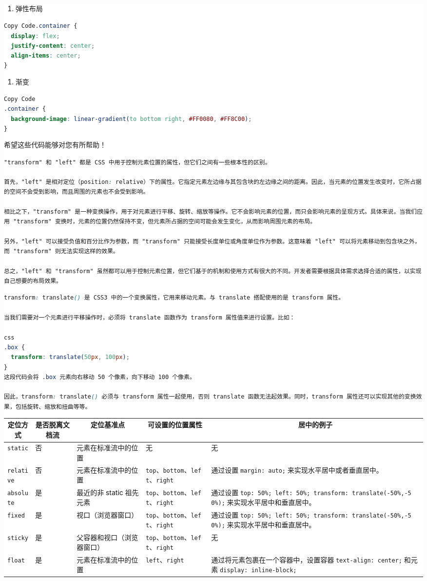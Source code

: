 1. 弹性布局

```css
Copy Code.container {
  display: flex;
  justify-content: center;
  align-items: center;
}
```

1. 渐变

```css
Copy Code
.container {
  background-image: linear-gradient(to bottom right, #FF0080, #FF8C00);
}
```

希望这些代码能够对您有所帮助！

```css
"transform" 和 "left" 都是 CSS 中用于控制元素位置的属性，但它们之间有一些根本性的区别。

首先，"left" 是相对定位（position: relative）下的属性。它指定元素左边缘与其包含块的左边缘之间的距离。因此，当元素的位置发生改变时，它所占据的空间不会受到影响，而且周围的元素也不会受到影响。

相比之下，"transform" 是一种变换操作，用于对元素进行平移、旋转、缩放等操作。它不会影响元素的位置，而只会影响元素的呈现方式。具体来说，当我们应用 "transform" 变换时，元素的位置仍然保持不变，但元素所占据的空间可能会发生变化，从而影响周围元素的布局。

另外，"left" 可以接受负值和百分比作为参数，而 "transform" 只能接受长度单位或角度单位作为参数。这意味着 "left" 可以将元素移动到包含块之外，而 "transform" 则无法实现这样的效果。

总之，"left" 和 "transform" 虽然都可以用于控制元素位置，但它们基于的机制和使用方式有很大的不同。开发者需要根据具体需求选择合适的属性，以实现自己想要的布局效果。
```

```css
transform: translate() 是 CSS3 中的一个变换属性，它用来移动元素。与 translate 搭配使用的是 transform 属性。

当我们需要对一个元素进行平移操作时，必须将 translate 函数作为 transform 属性值来进行设置。比如：

css
.box {
  transform: translate(50px, 100px);
}
这段代码会将 .box 元素向右移动 50 个像素，向下移动 100 个像素。

因此，transform: translate() 必须与 transform 属性一起使用，否则 translate 函数无法起效果。同时，transform 属性还可以实现其他的变换效果，包括旋转、缩放和扭曲等等。
```

| 定位方式   | 是否脱离文档流 | 定位基准点                 | 可设置的位置属性                 | 居中的例子                                                   |
| ---------- | -------------- | -------------------------- | -------------------------------- | ------------------------------------------------------------ |
| `static`   | 否             | 元素在标准流中的位置       | 无                               | 无                                                           |
| `relative` | 否             | 元素在标准流中的位置       | `top`、`bottom`、`left`、`right` | 通过设置 `margin: auto;` 来实现水平居中或者垂直居中。        |
| `absolute` | 是             | 最近的非 static 祖先元素   | `top`、`bottom`、`left`、`right` | 通过设置 `top: 50%; left: 50%; transform: translate(-50%,-50%);` 来实现水平居中和垂直居中。 |
| `fixed`    | 是             | 视口（浏览器窗口）         | `top`、`bottom`、`left`、`right` | 通过设置 `top: 50%; left: 50%; transform: translate(-50%,-50%);` 来实现水平居中和垂直居中。 |
| `sticky`   | 是             | 父容器和视口（浏览器窗口） | `top`、`bottom`、`left`、`right` | 无                                                           |
| `float`    | 是             | 元素在标准流中的位置       | `left`、`right`                  | 通过将元素包裹在一个容器中，设置容器 `text-align: center;` 和元素 `display: inline-block;` |

